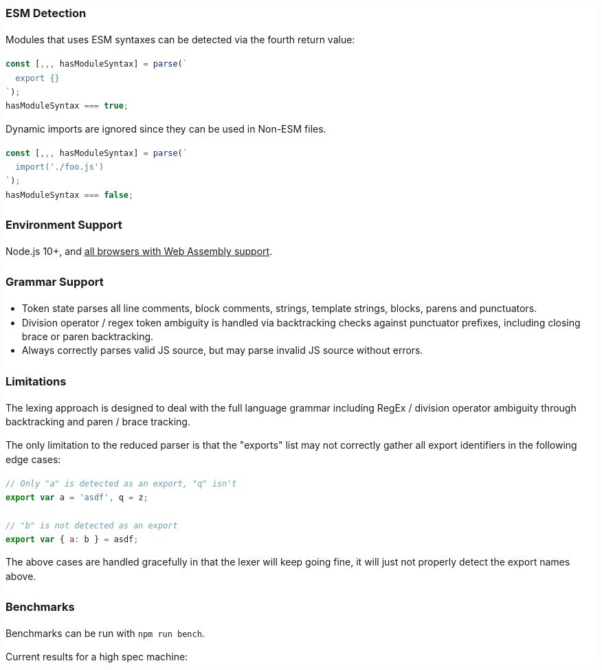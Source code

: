 ### ESM Detection

Modules that uses ESM syntaxes can be detected via the fourth return value:

```js
const [,,, hasModuleSyntax] = parse(`
  export {}
`);
hasModuleSyntax === true;
```

Dynamic imports are ignored since they can be used in Non-ESM files.

```js
const [,,, hasModuleSyntax] = parse(`
  import('./foo.js')
`);
hasModuleSyntax === false;
```

### Environment Support

Node.js 10+, and [all browsers with Web Assembly support](https://caniuse.com/#feat=wasm).

### Grammar Support

* Token state parses all line comments, block comments, strings, template strings, blocks, parens and punctuators.
* Division operator / regex token ambiguity is handled via backtracking checks against punctuator prefixes, including closing brace or paren backtracking.
* Always correctly parses valid JS source, but may parse invalid JS source without errors.

### Limitations

The lexing approach is designed to deal with the full language grammar including RegEx / division operator ambiguity through backtracking and paren / brace tracking.

The only limitation to the reduced parser is that the "exports" list may not correctly gather all export identifiers in the following edge cases:

```js
// Only "a" is detected as an export, "q" isn't
export var a = 'asdf', q = z;

// "b" is not detected as an export
export var { a: b } = asdf;
```

The above cases are handled gracefully in that the lexer will keep going fine, it will just not properly detect the export names above.

### Benchmarks

Benchmarks can be run with `npm run bench`.

Current results for a high spec machine:


[actions-image]: https://github.com/guybedford/es-module-lexer/actions/workflows/build.yml/badge.svg
[actions-url]: https://github.com/guybedford/es-module-lexer/actions/workflows/build.yml